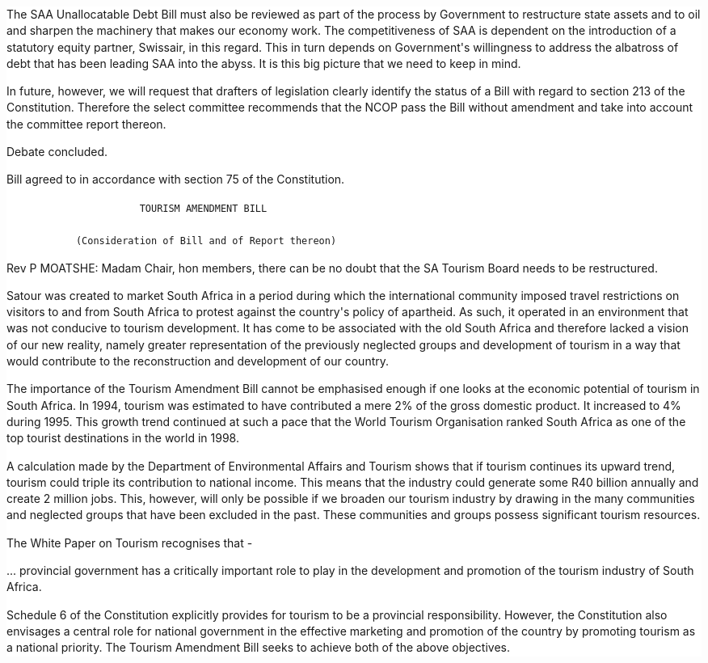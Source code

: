 The SAA Unallocatable Debt Bill must also be reviewed as part of the
process by Government to restructure state assets and to oil and sharpen
the machinery that makes our economy work. The competitiveness of SAA is
dependent on the introduction of a statutory equity partner, Swissair, in
this regard. This in turn depends on Government's willingness to address
the albatross of debt that has been leading SAA into the abyss. It is this
big picture that we need to keep in mind.

In future, however, we will request that drafters of legislation clearly
identify the status of a Bill with regard to section 213 of the
Constitution. Therefore the select committee recommends that the NCOP pass
the Bill without amendment and take into account the committee report
thereon.

Debate concluded.

Bill agreed to in accordance with section 75 of the Constitution.

                           TOURISM AMENDMENT BILL

                (Consideration of Bill and of Report thereon)

Rev P MOATSHE: Madam Chair, hon members, there can be no doubt that the SA
Tourism Board needs to be restructured.

Satour was created to market South Africa in a period during which the
international community imposed travel restrictions on visitors to and from
South Africa to protest against the country's policy of apartheid. As such,
it operated in an environment that was not conducive to tourism
development. It has come to be associated with the old South Africa and
therefore lacked a vision of our new reality, namely greater representation
of the previously neglected groups and development of tourism in a way that
would contribute to the reconstruction and development of our country.

The importance of the Tourism Amendment Bill cannot be emphasised enough if
one looks at the economic potential of tourism in South Africa. In 1994,
tourism was estimated to have contributed a mere 2% of the gross domestic
product. It increased to 4% during 1995. This growth trend continued at
such a pace that the World Tourism Organisation ranked South Africa as one
of the top tourist destinations in the world in 1998.

A calculation made by the Department of Environmental Affairs and Tourism
shows that if tourism continues its upward trend, tourism could triple its
contribution to national income. This means that the industry could
generate some R40 billion annually and create 2 million jobs. This,
however, will only be possible if we broaden our tourism industry by
drawing in the many communities and neglected groups that have been
excluded in the past. These communities and groups possess significant
tourism resources.

The White Paper on Tourism recognises that -


  ... provincial government has a critically important role to play in the
  development and promotion of the tourism industry of South Africa.

Schedule 6 of the Constitution explicitly provides for tourism to be a
provincial responsibility. However, the Constitution also envisages a
central role for national government in the effective marketing and
promotion of the country by promoting tourism as a national priority. The
Tourism Amendment Bill seeks to achieve both of the above objectives.
